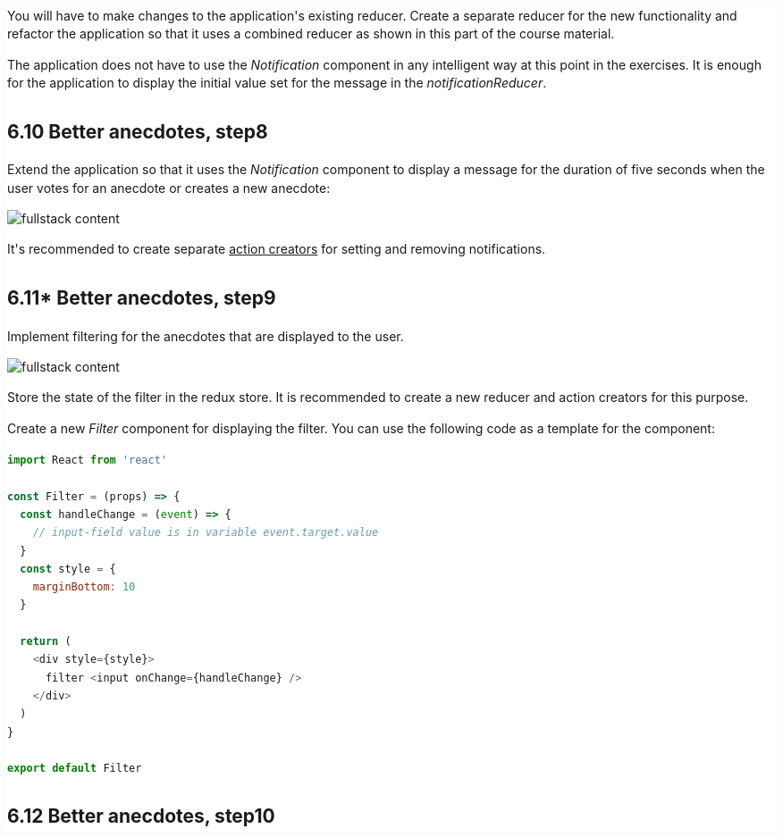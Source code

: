 You will have to make changes to the application's existing reducer. Create a separate reducer for the new functionality and refactor the application so that it uses a combined reducer as shown in this part of the course material.

The application does not have to use the <i>Notification</i> component in any intelligent way at this point in the exercises. It is enough for the application to display the initial value set for the message in the <i>notificationReducer</i>.

## 6.10 Better anecdotes, step8

Extend the application so that it uses the <i>Notification</i> component to display a message for the duration of five seconds when the user votes for an anecdote or creates a new anecdote:

![fullstack content](https://fullstackopen.com/static/d9d7eaf648d19139688a74f46bf81345/14be6/8.png)

It's recommended to create separate [action creators](https://redux.js.org/basics/actions#action-creators) for setting and removing notifications.

## 6.11\* Better anecdotes, step9

Implement filtering for the anecdotes that are displayed to the user.

![fullstack content](https://fullstackopen.com/static/917583564ed10ded183150adc849659f/14be6/9.png)

Store the state of the filter in the redux store. It is recommended to create a new reducer and action creators for this purpose.

Create a new <i>Filter</i> component for displaying the filter. You can use the following code as a template for the component:

```js
import React from 'react'

const Filter = (props) => {
  const handleChange = (event) => {
    // input-field value is in variable event.target.value
  }
  const style = {
    marginBottom: 10
  }

  return (
    <div style={style}>
      filter <input onChange={handleChange} />
    </div>
  )
}

export default Filter
```

## 6.12 Better anecdotes, step10
